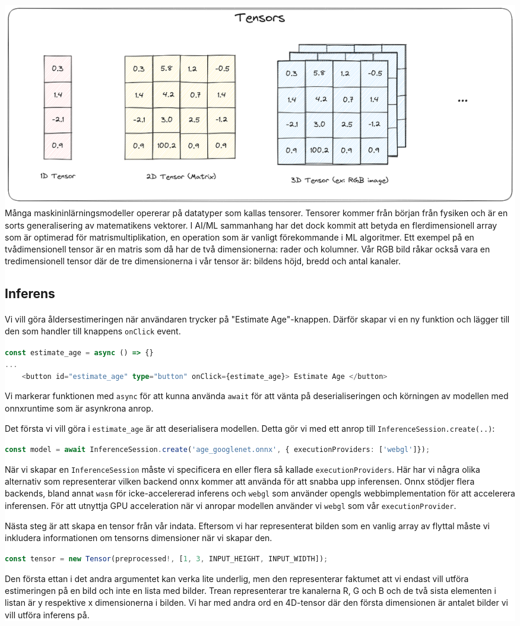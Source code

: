 ![tensors](media/tensors.png)
Många maskininlärningsmodeller opererar på datatyper som kallas tensorer.
Tensorer kommer från början från fysiken och är en sorts generalisering av matematikens vektorer.
I AI/ML sammanhang har det dock kommit att betyda en flerdimensionell array som är optimerad för matrismultiplikation, en operation som är vanligt förekommande i ML algoritmer.
Ett exempel på en tvådimensionell tensor är en matris som då har de två dimensionerna: rader och kolumner.
Vår RGB bild råkar också vara en tredimensionell tensor där de tre dimensionerna i vår tensor är: bildens höjd, bredd och antal kanaler.

## Inferens
Vi vill göra åldersestimeringen när användaren trycker på "Estimate Age"-knappen.
Därför skapar vi en ny funktion och lägger till den som handler till knappens `onClick` event.
```typescript 
const estimate_age = async () => {}
...
    <button id="estimate_age" type="button" onClick={estimate_age}> Estimate Age </button>
```
Vi markerar funktionen med `async` för att kunna använda `await` för att vänta på deserialiseringen och körningen av modellen med onnxruntime som är asynkrona anrop.

Det första vi vill göra i `estimate_age` är att deserialisera modellen. Detta gör vi med ett anrop till `InferenceSession.create(..)`:
```typescript 
const model = await InferenceSession.create('age_googlenet.onnx', { executionProviders: ['webgl']});
```
När vi skapar en `InferenceSession` måste vi specificera en eller flera så kallade `executionProviders`. Här har vi några olika alternativ som representerar vilken backend onnx kommer att använda för att snabba upp inferensen. Onnx stödjer flera backends, bland annat `wasm` för icke-accelererad inferens och `webgl` som använder opengls webbimplementation för att accelerera inferensen. För att utnyttja GPU acceleration när vi anropar modellen använder vi `webgl` som vår `executionProvider`.

Nästa steg är att skapa en tensor från vår indata. Eftersom vi har representerat bilden som en vanlig array av flyttal måste vi inkludera informationen om tensorns dimensioner när vi skapar den.
```typescript
const tensor = new Tensor(preprocessed!, [1, 3, INPUT_HEIGHT, INPUT_WIDTH]);
```
Den första ettan i det andra argumentet kan verka lite underlig, men den representerar faktumet att vi endast vill utföra estimeringen på en bild och inte en lista med bilder. Trean representerar tre kanalerna R, G och B och de två sista elementen i listan är y respektive x dimensionerna i bilden. Vi har med andra ord en 4D-tensor där den första dimensionen är antalet bilder vi vill utföra inferens på.

